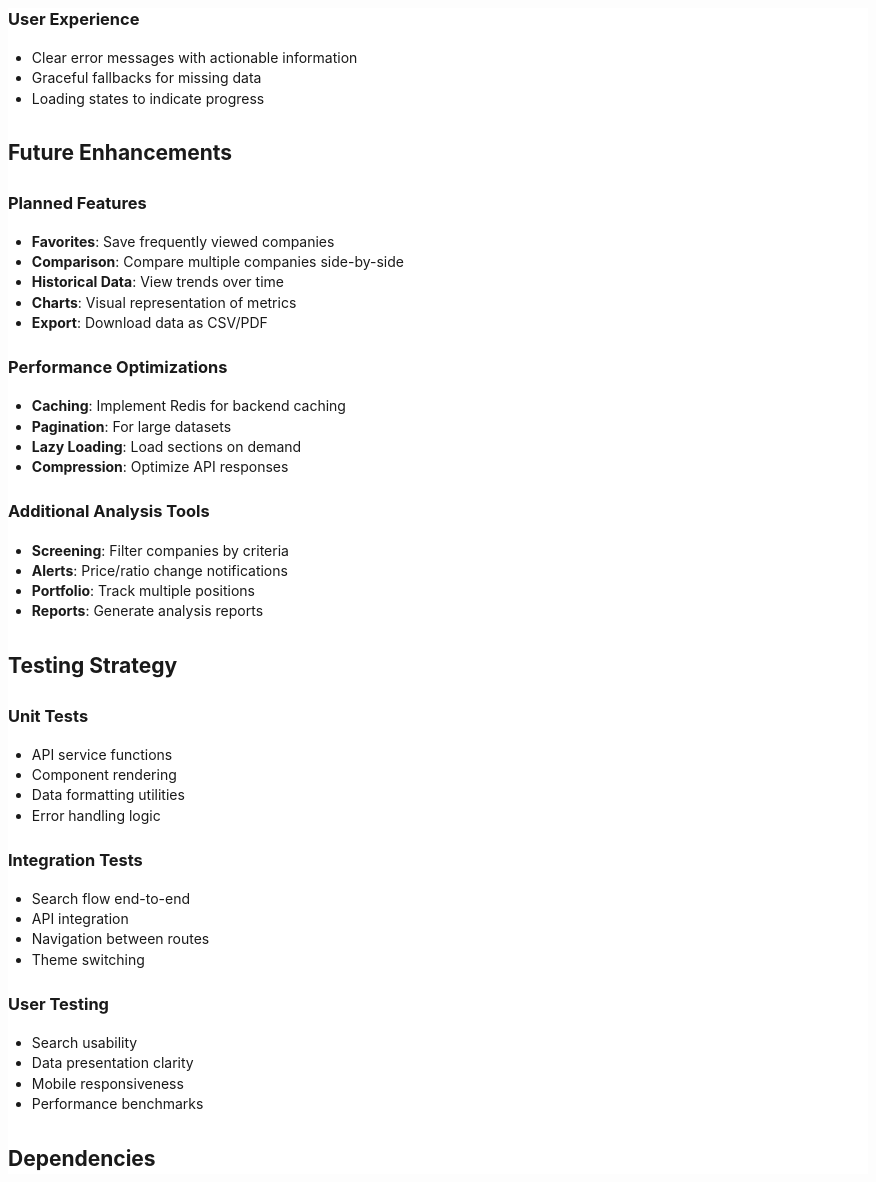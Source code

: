 ### User Experience
- Clear error messages with actionable information
- Graceful fallbacks for missing data
- Loading states to indicate progress

## Future Enhancements

### Planned Features
- **Favorites**: Save frequently viewed companies
- **Comparison**: Compare multiple companies side-by-side
- **Historical Data**: View trends over time
- **Charts**: Visual representation of metrics
- **Export**: Download data as CSV/PDF

### Performance Optimizations
- **Caching**: Implement Redis for backend caching
- **Pagination**: For large datasets
- **Lazy Loading**: Load sections on demand
- **Compression**: Optimize API responses

### Additional Analysis Tools
- **Screening**: Filter companies by criteria
- **Alerts**: Price/ratio change notifications
- **Portfolio**: Track multiple positions
- **Reports**: Generate analysis reports

## Testing Strategy

### Unit Tests
- API service functions
- Component rendering
- Data formatting utilities
- Error handling logic

### Integration Tests
- Search flow end-to-end
- API integration
- Navigation between routes
- Theme switching

### User Testing
- Search usability
- Data presentation clarity
- Mobile responsiveness
- Performance benchmarks

## Dependencies
